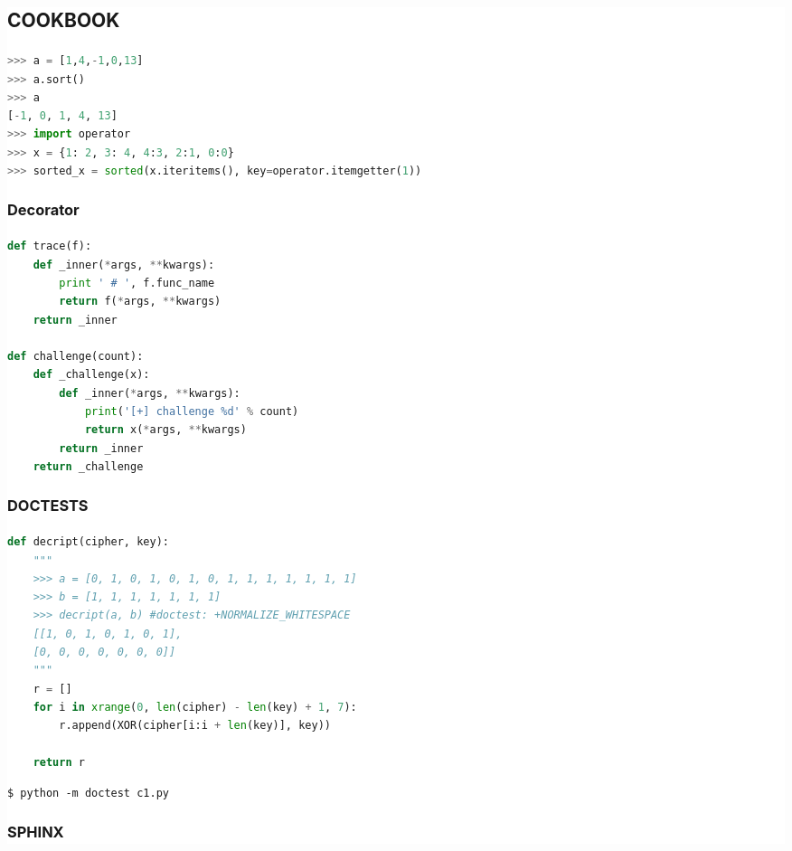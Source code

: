 ## COOKBOOK

```python
>>> a = [1,4,-1,0,13]
>>> a.sort()
>>> a
[-1, 0, 1, 4, 13]
>>> import operator
>>> x = {1: 2, 3: 4, 4:3, 2:1, 0:0}
>>> sorted_x = sorted(x.iteritems(), key=operator.itemgetter(1))
```

### Decorator

```python
def trace(f):
    def _inner(*args, **kwargs):
        print ' # ', f.func_name
        return f(*args, **kwargs)
    return _inner

def challenge(count):
    def _challenge(x):
        def _inner(*args, **kwargs):
            print('[+] challenge %d' % count)
            return x(*args, **kwargs)
        return _inner
    return _challenge
```

### DOCTESTS

```python
def decript(cipher, key):
    """
    >>> a = [0, 1, 0, 1, 0, 1, 0, 1, 1, 1, 1, 1, 1, 1]
    >>> b = [1, 1, 1, 1, 1, 1, 1]
    >>> decript(a, b) #doctest: +NORMALIZE_WHITESPACE
    [[1, 0, 1, 0, 1, 0, 1],
    [0, 0, 0, 0, 0, 0, 0]]
    """
    r = []
    for i in xrange(0, len(cipher) - len(key) + 1, 7):
        r.append(XOR(cipher[i:i + len(key)], key))

    return r
```

```
$ python -m doctest c1.py
```

### SPHINX

